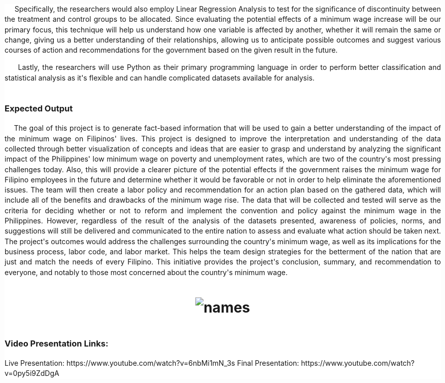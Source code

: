 <p align=justify> &nbsp;&nbsp;&nbsp;&nbsp; Specifically, the researchers would also employ Linear Regression Analysis to test for the significance of discontinuity between the treatment and control groups to be allocated. Since evaluating the potential effects of a minimum wage increase will be our primary focus, this technique will help us understand how one variable is affected by another, whether it will remain the same or change, giving us a better understanding of their relationships, allowing us to anticipate possible outcomes and suggest various courses of action and recommendations for the government based on the given result in the future.

<p align=justify>&nbsp;&nbsp;&nbsp;&nbsp; Lastly, the researchers will use Python as their primary programming language in order to perform better classification and statistical analysis as it's flexible and can handle complicated datasets available for analysis.
 
 <h1 align="center"> 

<h3> Expected Output </h3>

<p align=justify> &nbsp;&nbsp;&nbsp;&nbsp;The goal of this project is to generate fact-based information that will be used to gain a better understanding of the impact of the minimum wage on Filipinos' lives. This project is designed to improve the interpretation and understanding of the data collected through better visualization of concepts and ideas that are easier to grasp and understand by analyzing the significant impact of the Philippines' low minimum wage on poverty and unemployment rates, which are two of the country's most pressing challenges today. Also, this will provide a clearer picture of the potential effects if the government raises the minimum wage for Filipino employees in the future and determine whether it would be favorable or not in order to help eliminate the aforementioned issues. The team will then create a labor policy and recommendation for an action plan based on the gathered data, which will include all of the benefits and drawbacks of the minimum wage rise. The data that will be collected and tested will serve as the criteria for deciding whether or not to reform and implement the convention and policy against the minimum wage in the Philippines. However, regardless of the result of the analysis of the datasets presented, awareness of policies, norms, and suggestions will still be delivered and communicated to the entire nation to assess and evaluate what action should be taken next. The project's outcomes would address the challenges surrounding the country's minimum wage, as well as its implications for the business process, labor code, and labor market. This helps the team design strategies for the betterment of the nation that are just and match the needs of every Filipino. This initiative provides the project's conclusion, summary, and recommendation to everyone, and notably to those most concerned about the country's minimum wage.
<h1 align="center"> 
 
![names](https://user-images.githubusercontent.com/74886614/170961945-3ede06f8-e830-41e5-a0a5-95a7c749c7f5.jpg)

 <h1 align="center"> 
  <h3> Video Presentation Links: </h3>
  Live Presentation: https://www.youtube.com/watch?v=6nbMi1mN_3s
  Final Presentation: https://www.youtube.com/watch?v=0py5i9ZdDgA
